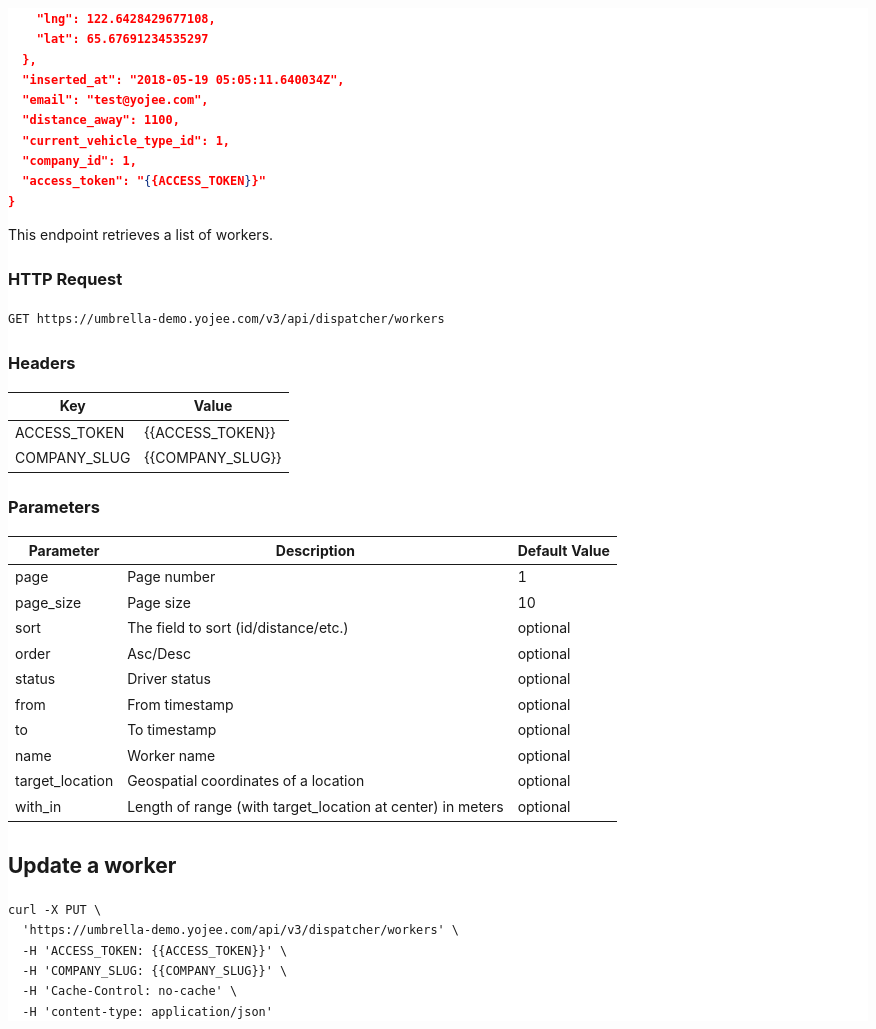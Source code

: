 ```json
    "lng": 122.6428429677108,
    "lat": 65.67691234535297
  },
  "inserted_at": "2018-05-19 05:05:11.640034Z",
  "email": "test@yojee.com",
  "distance_away": 1100,
  "current_vehicle_type_id": 1,
  "company_id": 1,
  "access_token": "{{ACCESS_TOKEN}}"
}
```

This endpoint retrieves a list of workers.

### HTTP Request

`GET https://umbrella-demo.yojee.com/v3/api/dispatcher/workers`

### Headers

Key | Value
--------- | -------
ACCESS_TOKEN | {{ACCESS_TOKEN}}
COMPANY_SLUG | {{COMPANY_SLUG}}

### Parameters

Parameter | Description | Default Value
--------- | ----------- | -----------
page | Page number | 1
page_size | Page size | 10
sort | The field to sort (id/distance/etc.) | optional
order | Asc/Desc | optional
status | Driver status | optional
from | From timestamp | optional
to | To timestamp | optional
name | Worker name | optional
target_location | Geospatial coordinates of a location | optional
with_in | Length of range (with target_location at center) in meters | optional

## Update a worker

```shell
curl -X PUT \
  'https://umbrella-demo.yojee.com/api/v3/dispatcher/workers' \
  -H 'ACCESS_TOKEN: {{ACCESS_TOKEN}}' \
  -H 'COMPANY_SLUG: {{COMPANY_SLUG}}' \
  -H 'Cache-Control: no-cache' \
  -H 'content-type: application/json'

```
